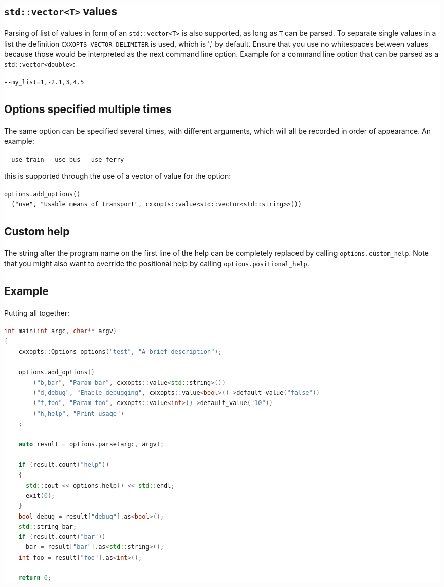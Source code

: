 ## `std::vector<T>` values

Parsing of list of values in form of an `std::vector<T>` is also supported, as long as `T`
can be parsed. To separate single values in a list the definition `CXXOPTS_VECTOR_DELIMITER`
is used, which is ',' by default. Ensure that you use no whitespaces between values because those would be interpreted
as the next command line option. Example for a command line option that can be parsed as a `std::vector<double>`:

~~~
--my_list=1,-2.1,3,4.5
~~~

## Options specified multiple times

The same option can be specified several times, with different arguments, which will all be recorded in order of
appearance. An example:

~~~
--use train --use bus --use ferry
~~~

this is supported through the use of a vector of value for the option:

~~~
options.add_options()
  ("use", "Usable means of transport", cxxopts::value<std::vector<std::string>>())
~~~

## Custom help

The string after the program name on the first line of the help can be completely replaced by
calling `options.custom_help`. Note that you might also want to override the positional help by
calling `options.positional_help`.

## Example

Putting all together:

```cpp
int main(int argc, char** argv)
{
    cxxopts::Options options("test", "A brief description");

    options.add_options()
        ("b,bar", "Param bar", cxxopts::value<std::string>())
        ("d,debug", "Enable debugging", cxxopts::value<bool>()->default_value("false"))
        ("f,foo", "Param foo", cxxopts::value<int>()->default_value("10"))
        ("h,help", "Print usage")
    ;

    auto result = options.parse(argc, argv);

    if (result.count("help"))
    {
      std::cout << options.help() << std::endl;
      exit(0);
    }
    bool debug = result["debug"].as<bool>();
    std::string bar;
    if (result.count("bar"))
      bar = result["bar"].as<std::string>();
    int foo = result["foo"].as<int>();

    return 0;
```